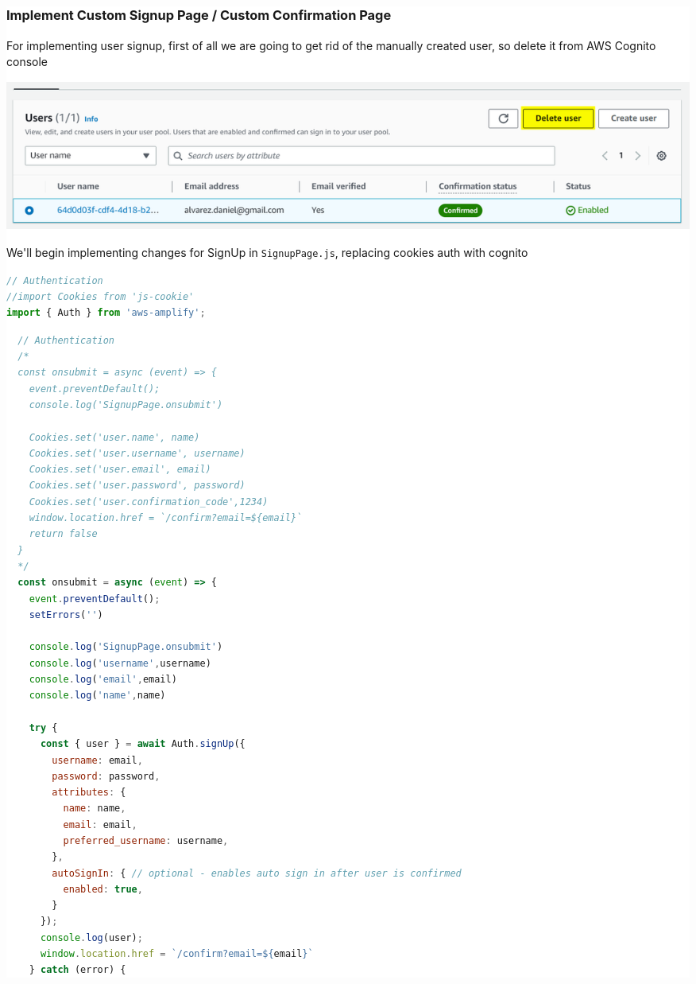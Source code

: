 ### Implement Custom Signup Page / Custom Confirmation Page

For implementing user signup, first of all we are going to get rid of the manually created user, so delete it from AWS Cognito console

![](assets/week-3/28-delete-user.png)

We'll begin implementing changes for SignUp in `SignupPage.js`, replacing cookies auth with cognito

```js
// Authentication
//import Cookies from 'js-cookie'
import { Auth } from 'aws-amplify';
```

```js
  // Authentication
  /*
  const onsubmit = async (event) => {
    event.preventDefault();
    console.log('SignupPage.onsubmit')
    
    Cookies.set('user.name', name)
    Cookies.set('user.username', username)
    Cookies.set('user.email', email)
    Cookies.set('user.password', password)
    Cookies.set('user.confirmation_code',1234)
    window.location.href = `/confirm?email=${email}`
    return false
  }
  */
  const onsubmit = async (event) => {
    event.preventDefault();
    setErrors('')

    console.log('SignupPage.onsubmit')
    console.log('username',username)
    console.log('email',email)
    console.log('name',name)

    try {
      const { user } = await Auth.signUp({
        username: email,
        password: password,
        attributes: {
          name: name,
          email: email,
          preferred_username: username,
        },
        autoSignIn: { // optional - enables auto sign in after user is confirmed
          enabled: true,
        }
      });
      console.log(user);
      window.location.href = `/confirm?email=${email}`
    } catch (error) {
```